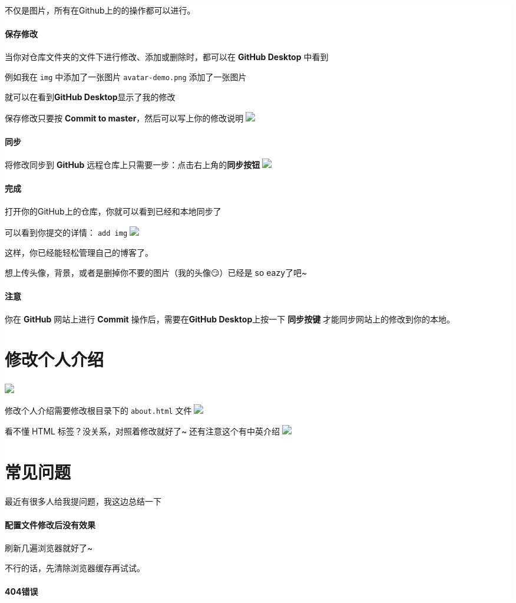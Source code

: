 不仅是图片，所有在Github上的的操作都可以进行。

#### 保存修改

当你对仓库文件夹的文件下进行修改、添加或删除时，都可以在 **GitHub Desktop** 中看到

例如我在 `img` 中添加了一张图片 `avatar-demo.png` 添加了一张图片

就可以在看到**GitHub Desktop**显示了我的修改

保存修改只要按 **Commit to master**，然后可以写上你的修改说明
![](http://upload-images.jianshu.io/upload_images/2178672-4bfbfec37cbb8eb6.jpg?imageMogr2/auto-orient/strip%7CimageView2/2/w/1240)

#### 同步

将修改同步到 **GitHub** 远程仓库上只需要一步：点击右上角的**同步按钮**
![](http://upload-images.jianshu.io/upload_images/2178672-3c2ee8234a7f1832.jpg?imageMogr2/auto-orient/strip%7CimageView2/2/w/1240)

#### 完成

打开你的GitHub上的仓库，你就可以看到已经和本地同步了

可以看到你提交的详情： `add img` 
![](http://upload-images.jianshu.io/upload_images/2178672-293bdd4cbee0e9e3.jpg?imageMogr2/auto-orient/strip%7CimageView2/2/w/1240)

这样，你已经能轻松管理自己的博客了。

想上传头像，背景，或者是删掉你不要的图片（我的头像😏）已经是 so eazy了吧~

#### 注意
你在 **GitHub** 网站上进行 **Commit** 操作后，需要在**GitHub Desktop**上按一下 **同步按键** 才能同步网站上的修改到你的本地。

# 修改个人介绍

![](https://github.com/flyingwzb/flyingwzb.github.io/blob/master/img/blog/blog-016.png?raw=true)

修改个人介绍需要修改根目录下的 `about.html` 文件
![](https://github.com/flyingwzb/flyingwzb.github.io/blob/master/img/blog/blog-016.png?raw=true)

看不懂 HTML 标签？没关系，对照着修改就好了~ 还有注意这个有中英介绍
![](https://github.com/flyingwzb/flyingwzb.github.io/blob/master/img/blog/blog-016.png?raw=true)

# 常见问题

最近有很多人给我提问题，我这边总结一下

#### 配置文件修改后没有效果
刷新几遍浏览器就好了~

不行的话，先清除浏览器缓存再试试。

#### 404错误
